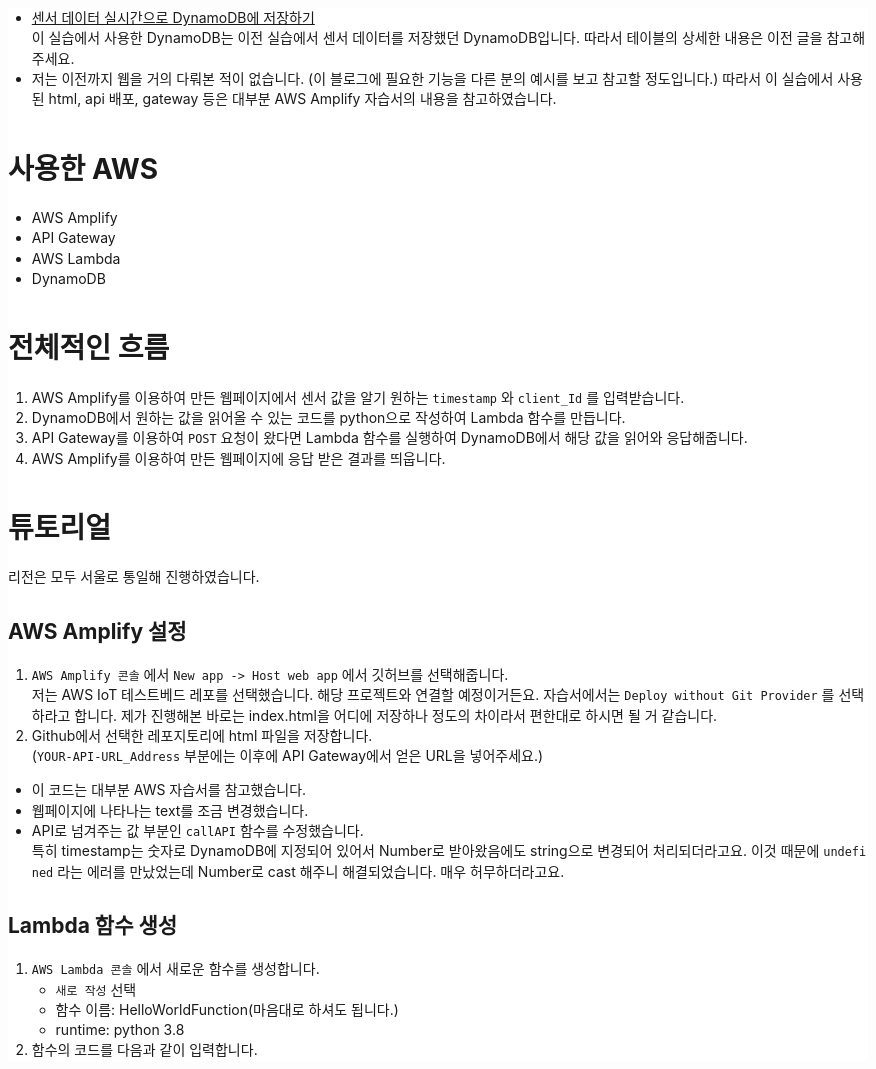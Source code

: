 - [센서 데이터 실시간으로 DynamoDB에 저장하기](https://dongwon18.github.io/sensormonitoring/save-sensor-data-to-DynamoDB/#dynamodb-%ED%85%8C%EC%9D%B4%EB%B8%94)   
이 실습에서 사용한 DynamoDB는 이전 실습에서 센서 데이터를 저장했던 DynamoDB입니다. 따라서 테이블의 상세한 내용은 이전 글을 참고해주세요.
- 저는 이전까지 웹을 거의 다뤄본 적이 없습니다. (이 블로그에 필요한 기능을 다른 분의 예시를 보고 참고할 정도입니다.) 따라서 이 실습에서 사용된 html, api 배포, gateway 등은 대부분 AWS Amplify 자습서의 내용을 참고하였습니다.

# 사용한 AWS

- AWS Amplify
- API Gateway
- AWS Lambda
- DynamoDB

# 전체적인 흐름

1. AWS Amplify를 이용하여 만든 웹페이지에서 센서 값을 알기 원하는 `timestamp` 와 `client_Id` 를 입력받습니다.
2. DynamoDB에서 원하는 값을 읽어올 수 있는 코드를 python으로 작성하여 Lambda 함수를 만듭니다.
3. API Gateway를 이용하여 `POST` 요청이 왔다면 Lambda 함수를 실행하여 DynamoDB에서 해당 값을 읽어와 응답해줍니다.
4. AWS Amplify를 이용하여 만든 웹페이지에 응답 받은 결과를 띄웁니다.

# 튜토리얼

리전은 모두 서울로 통일해 진행하였습니다.

## AWS Amplify 설정

1. `AWS Amplify 콘솔` 에서 `New app -> Host web app` 에서 깃허브를 선택해줍니다.   
저는 AWS IoT 테스트베드 레포를 선택했습니다. 해당 프로젝트와 연결할 예정이거든요. 자습서에서는 `Deploy without Git Provider` 를 선택하라고 합니다. 제가 진행해본 바로는 index.html을 어디에 저장하나 정도의 차이라서 편한대로 하시면 될 거 같습니다.
2. Github에서 선택한 레포지토리에 html  파일을 저장합니다.  
  (`YOUR-API-URL_Address` 부분에는 이후에 API Gateway에서 얻은 URL을 넣어주세요.)

<script src="https://gist.github.com/dongwon18/94ad998b22c3dbeff715377d773cdbcf.js"></script>

- 이 코드는 대부분 AWS 자습서를 참고했습니다.
- 웹페이지에 나타나는 text를 조금 변경했습니다.
- API로 넘겨주는 값 부분인 `callAPI` 함수를 수정했습니다.    
  특히 timestamp는 숫자로 DynamoDB에 지정되어 있어서 Number로 받아왔음에도 string으로 변경되어 처리되더라고요. 이것 때문에 `undefined` 라는 에러를 만났었는데 Number로 cast 해주니 해결되었습니다. 매우 허무하더라고요. 

## Lambda 함수 생성

1. `AWS Lambda 콘솔` 에서 새로운 함수를 생성합니다.
    - `새로 작성` 선택
    - 함수 이름: HelloWorldFunction(마음대로 하셔도 됩니다.)
    - runtime: python 3.8
2. 함수의 코드를 다음과 같이 입력합니다.


<script src="https://gist.github.com/dongwon18/016a7d559e0def41449853510d33d056.js"></script>
